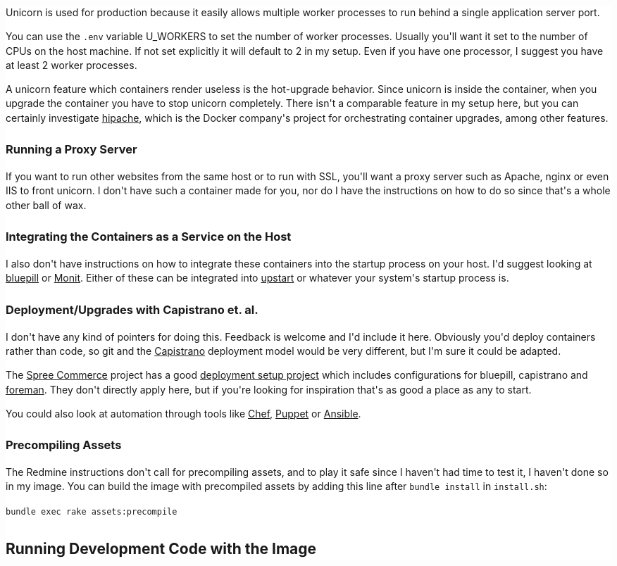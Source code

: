 Unicorn is used for production because it easily allows multiple worker
processes to run behind a single application server port.

You can use the `.env` variable U_WORKERS to set the number of worker
processes.  Usually you'll want it set to the number of CPUs on the host
machine.  If not set explicitly it will default to 2 in my setup.  Even
if you have one processor, I suggest you have at least 2 worker
processes.

A unicorn feature which containers render useless is the hot-upgrade
behavior.  Since unicorn is inside the container, when you upgrade the
container you have to stop unicorn completely.  There isn't a comparable
feature in my setup here, but you can certainly investigate [hipache],
which is the Docker company's project for orchestrating container
upgrades, among other features.

### Running a Proxy Server

If you want to run other websites from the same host or to run with SSL,
you'll want a proxy server such as Apache, nginx or even IIS to front
unicorn.  I don't have such a container made for you, nor do I have the
instructions on how to do so since that's a whole other ball of wax.

### Integrating the Containers as a Service on the Host

I also don't have instructions on how to integrate these containers into
the startup process on your host.  I'd suggest looking at [bluepill] or
[Monit].  Either of these can be integrated into [upstart] or whatever
your system's startup process is.

### Deployment/Upgrades with Capistrano et. al.

I don't have any kind of pointers for doing this.  Feedback is welcome
and I'd include it here.  Obviously you'd deploy containers rather than
code, so git and the [Capistrano] deployment model would be very
different, but I'm sure it could be adapted.

The [Spree Commerce] project has a good [deployment setup project] which
includes configurations for bluepill, capistrano and [foreman].  They
don't directly apply here, but if you're looking for inspiration that's
as good a place as any to start.

You could also look at automation through tools like [Chef], [Puppet] or
[Ansible].

### Precompiling Assets

The Redmine instructions don't call for precompiling assets, and to play
it safe since I haven't had time to test it, I haven't done so in my
image.  You can build the image with precompiled assets by adding this
line after `bundle install` in `install.sh`:

    bundle exec rake assets:precompile

## Running Development Code with the Image


[Docker]: http://docker.io/
[Redmine]: http://www.redmine.org/
[unicorn]: http://unicorn.bogomips.org/
[Rails]: http://rubyonrails.org/
[git]: http://git-scm.org/
[redmine on github]: https://github.com/redmine/redmine
[Redmine's installation process]: http://www.redmine.org/projects/redmine/wiki/RedmineInstall#PostgreSQL
[docker-pgsql]: https://github.com/binaryphile/docker-pgsql
[docker-redmine]: https://github.com/binaryphile/docker-redmine
[bluepill]: https://github.com/bluepill-rb/bluepill
[Monit]: http://mmonit.com/monit/
[upstart]: http://upstart.ubuntu.com/
[Capistrano]: https://github.com/capistrano/capistrano
[Spree Commerce]: http://spreecommerce.com/
[deployment setup project]: https://github.com/spree/deployment_service_puppet
[foreman]: https://github.com/ddollar/foreman
[Chef]: http://www.opscode.com/chef/
[Puppet]: http://puppetlabs.com/
[Ansible]: http://www.ansibleworks.com/
[dotenv]: https://github.com/bkeepers/dotenv
[hipache]: https://github.com/dotcloud/hipache